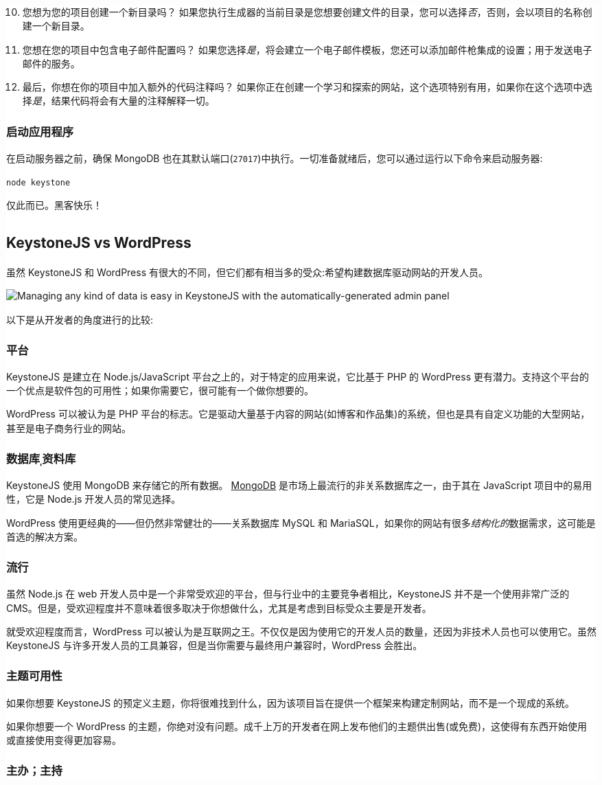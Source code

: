 10.  您想为您的项目创建一个新目录吗？
    如果您执行生成器的当前目录是您想要创建文件的目录，您可以选择*否*，否则，会以项目的名称创建一个新目录。

11.  您想在您的项目中包含电子邮件配置吗？
    如果您选择*是*，将会建立一个电子邮件模板，您还可以添加邮件枪集成的设置；用于发送电子邮件的服务。

12.  最后，你想在你的项目中加入额外的代码注释吗？
    如果你正在创建一个学习和探索的网站，这个选项特别有用，如果你在这个选项中选择*是*，结果代码将会有大量的注释解释一切。

### 启动应用程序

在启动服务器之前，确保 MongoDB 也在其默认端口(`27017`)中执行。一切准备就绪后，您可以通过运行以下命令来启动服务器:

```
node keystone 
```

仅此而已。黑客快乐！

## KeystoneJS vs WordPress

虽然 KeystoneJS 和 WordPress 有很大的不同，但它们都有相当多的受众:希望构建数据库驱动网站的开发人员。

![Managing any kind of data is easy in KeystoneJS with the automatically-generated admin panel](../Images/24d3f1cead7d46a736abfe947923d1c9.png)

以下是从开发者的角度进行的比较:

### 平台

KeystoneJS 是建立在 Node.js/JavaScript 平台之上的，对于特定的应用来说，它比基于 PHP 的 WordPress 更有潜力。支持这个平台的一个优点是软件包的可用性；如果你需要它，很可能有一个做你想要的。

WordPress 可以被认为是 PHP 平台的标志。它是驱动大量基于内容的网站(如博客和作品集)的系统，但也是具有自定义功能的大型网站，甚至是电子商务行业的网站。

### 数据库ˌ资料库

KeystoneJS 使用 MongoDB 来存储它的所有数据。 [MongoDB](https://www.mongodb.com/cloud/atlas) 是市场上最流行的非关系数据库之一，由于其在 JavaScript 项目中的易用性，它是 Node.js 开发人员的常见选择。

WordPress 使用更经典的——但仍然非常健壮的——关系数据库 MySQL 和 MariaSQL，如果你的网站有很多*结构化的*数据需求，这可能是首选的解决方案。

### 流行

虽然 Node.js 在 web 开发人员中是一个非常受欢迎的平台，但与行业中的主要竞争者相比，KeystoneJS 并不是一个使用非常广泛的 CMS。但是，受欢迎程度并不意味着很多取决于你想做什么，尤其是考虑到目标受众主要是开发者。

就受欢迎程度而言，WordPress 可以被认为是互联网之王。不仅仅是因为使用它的开发人员的数量，还因为非技术人员也可以使用它。虽然 KeystoneJS 与许多开发人员的工具兼容，但是当你需要与最终用户兼容时，WordPress 会胜出。

### 主题可用性

如果你想要 KeystoneJS 的预定义主题，你将很难找到什么，因为该项目旨在提供一个框架来构建定制网站，而不是一个现成的系统。

如果你想要一个 WordPress 的主题，你绝对没有问题。成千上万的开发者在网上发布他们的主题供出售(或免费)，这使得有东西开始使用或直接使用变得更加容易。

### 主办；主持
